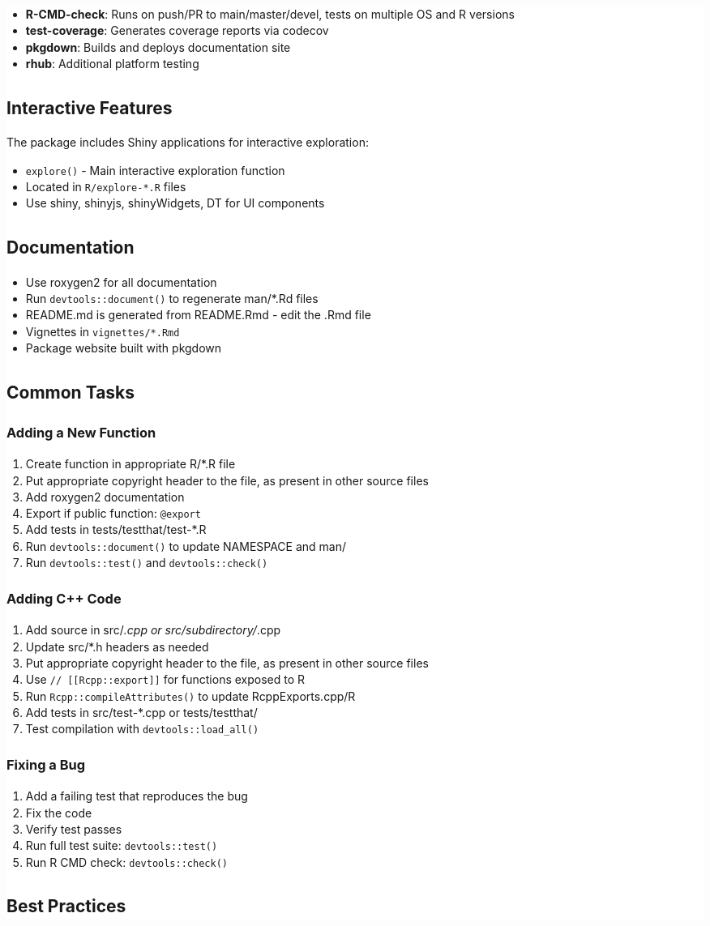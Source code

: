 - **R-CMD-check**: Runs on push/PR to main/master/devel, tests on multiple OS and R versions
- **test-coverage**: Generates coverage reports via codecov
- **pkgdown**: Builds and deploys documentation site
- **rhub**: Additional platform testing

## Interactive Features

The package includes Shiny applications for interactive exploration:
- `explore()` - Main interactive exploration function
- Located in `R/explore-*.R` files
- Use shiny, shinyjs, shinyWidgets, DT for UI components

## Documentation

- Use roxygen2 for all documentation
- Run `devtools::document()` to regenerate man/*.Rd files
- README.md is generated from README.Rmd - edit the .Rmd file
- Vignettes in `vignettes/*.Rmd`
- Package website built with pkgdown

## Common Tasks

### Adding a New Function
1. Create function in appropriate R/*.R file
2. Put appropriate copyright header to the file, as present in other source files
3. Add roxygen2 documentation
4. Export if public function: `@export`
5. Add tests in tests/testthat/test-*.R
6. Run `devtools::document()` to update NAMESPACE and man/
7. Run `devtools::test()` and `devtools::check()`

### Adding C++ Code
1. Add source in src/*.cpp or src/subdirectory/*.cpp
2. Update src/*.h headers as needed
3. Put appropriate copyright header to the file, as present in other source files
4. Use `// [[Rcpp::export]]` for functions exposed to R
5. Run `Rcpp::compileAttributes()` to update RcppExports.cpp/R
6. Add tests in src/test-*.cpp or tests/testthat/
7. Test compilation with `devtools::load_all()`

### Fixing a Bug
1. Add a failing test that reproduces the bug
2. Fix the code
3. Verify test passes
4. Run full test suite: `devtools::test()`
5. Run R CMD check: `devtools::check()`

## Best Practices
